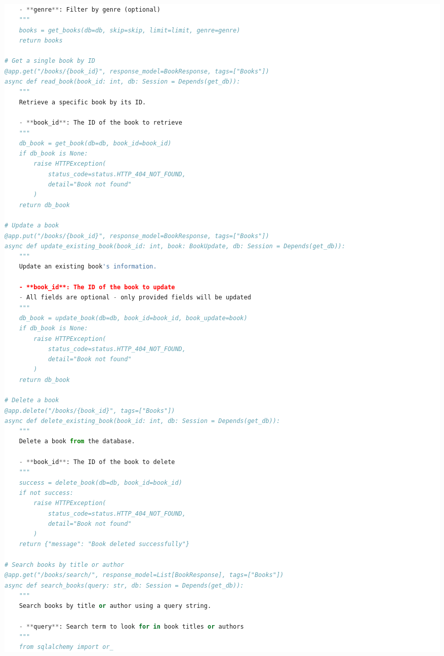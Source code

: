 ```python
    - **genre**: Filter by genre (optional)
    """
    books = get_books(db=db, skip=skip, limit=limit, genre=genre)
    return books

# Get a single book by ID
@app.get("/books/{book_id}", response_model=BookResponse, tags=["Books"])
async def read_book(book_id: int, db: Session = Depends(get_db)):
    """
    Retrieve a specific book by its ID.

    - **book_id**: The ID of the book to retrieve
    """
    db_book = get_book(db=db, book_id=book_id)
    if db_book is None:
        raise HTTPException(
            status_code=status.HTTP_404_NOT_FOUND,
            detail="Book not found"
        )
    return db_book

# Update a book
@app.put("/books/{book_id}", response_model=BookResponse, tags=["Books"])
async def update_existing_book(book_id: int, book: BookUpdate, db: Session = Depends(get_db)):
    """
    Update an existing book's information.

    - **book_id**: The ID of the book to update
    - All fields are optional - only provided fields will be updated
    """
    db_book = update_book(db=db, book_id=book_id, book_update=book)
    if db_book is None:
        raise HTTPException(
            status_code=status.HTTP_404_NOT_FOUND,
            detail="Book not found"
        )
    return db_book

# Delete a book
@app.delete("/books/{book_id}", tags=["Books"])
async def delete_existing_book(book_id: int, db: Session = Depends(get_db)):
    """
    Delete a book from the database.

    - **book_id**: The ID of the book to delete
    """
    success = delete_book(db=db, book_id=book_id)
    if not success:
        raise HTTPException(
            status_code=status.HTTP_404_NOT_FOUND,
            detail="Book not found"
        )
    return {"message": "Book deleted successfully"}

# Search books by title or author
@app.get("/books/search/", response_model=List[BookResponse], tags=["Books"])
async def search_books(query: str, db: Session = Depends(get_db)):
    """
    Search books by title or author using a query string.

    - **query**: Search term to look for in book titles or authors
    """
    from sqlalchemy import or_
```